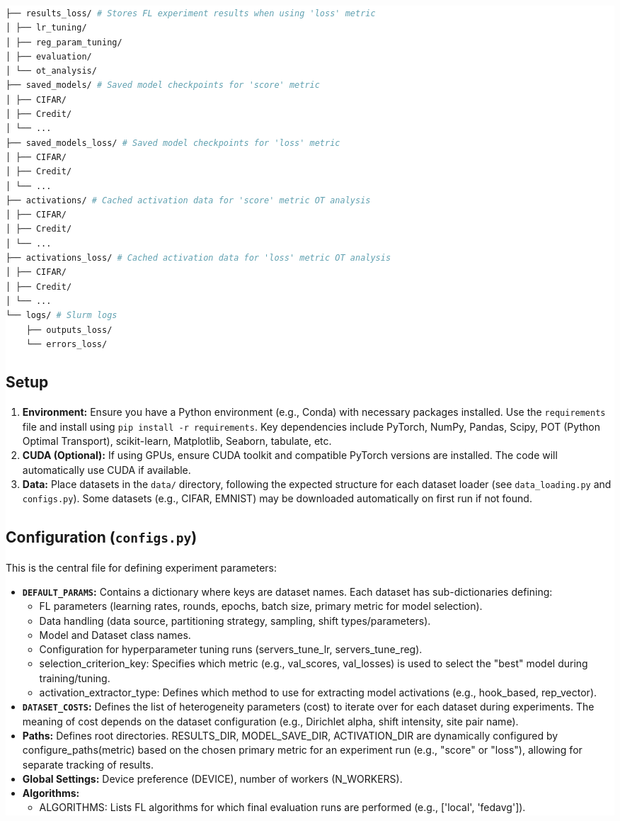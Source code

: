```bash
├── results_loss/ # Stores FL experiment results when using 'loss' metric
│ ├── lr_tuning/
│ ├── reg_param_tuning/
│ ├── evaluation/
│ └── ot_analysis/
├── saved_models/ # Saved model checkpoints for 'score' metric
│ ├── CIFAR/
│ ├── Credit/
│ └── ...
├── saved_models_loss/ # Saved model checkpoints for 'loss' metric
│ ├── CIFAR/
│ ├── Credit/
│ └── ...
├── activations/ # Cached activation data for 'score' metric OT analysis
│ ├── CIFAR/
│ ├── Credit/
│ └── ...
├── activations_loss/ # Cached activation data for 'loss' metric OT analysis
│ ├── CIFAR/
│ ├── Credit/
│ └── ...
└── logs/ # Slurm logs
    ├── outputs_loss/
    └── errors_loss/
```

## Setup

1.  **Environment:** Ensure you have a Python environment (e.g., Conda) with necessary packages installed. Use the `requirements` file and install using `pip install -r requirements`. Key dependencies include PyTorch, NumPy, Pandas, Scipy, POT (Python Optimal Transport), scikit-learn, Matplotlib, Seaborn, tabulate, etc.
2.  **CUDA (Optional):** If using GPUs, ensure CUDA toolkit and compatible PyTorch versions are installed. The code will automatically use CUDA if available.
3.  **Data:** Place datasets in the `data/` directory, following the expected structure for each dataset loader (see `data_loading.py` and `configs.py`). Some datasets (e.g., CIFAR, EMNIST) may be downloaded automatically on first run if not found.

## Configuration (`configs.py`)

This is the central file for defining experiment parameters:

*   **`DEFAULT_PARAMS`:** Contains a dictionary where keys are dataset names. Each dataset has sub-dictionaries defining:
    *   FL parameters (learning rates, rounds, epochs, batch size, primary metric for model selection).
    *   Data handling (data source, partitioning strategy, sampling, shift types/parameters).
    *   Model and Dataset class names.
    *   Configuration for hyperparameter tuning runs (servers_tune_lr, servers_tune_reg).
    *   selection_criterion_key: Specifies which metric (e.g., val_scores, val_losses) is used to select the "best" model during training/tuning.
    *   activation_extractor_type: Defines which method to use for extracting model activations (e.g., hook_based, rep_vector).
*   **`DATASET_COSTS`:** Defines the list of heterogeneity parameters (cost) to iterate over for each dataset during experiments. The meaning of cost depends on the dataset configuration (e.g., Dirichlet alpha, shift intensity, site pair name).
*   **Paths:** Defines root directories. RESULTS_DIR, MODEL_SAVE_DIR, ACTIVATION_DIR are dynamically configured by configure_paths(metric) based on the chosen primary metric for an experiment run (e.g., "score" or "loss"), allowing for separate tracking of results.
*   **Global Settings:** Device preference (DEVICE), number of workers (N_WORKERS).
*   **Algorithms:**
    *   ALGORITHMS: Lists FL algorithms for which final evaluation runs are performed (e.g., ['local', 'fedavg']).